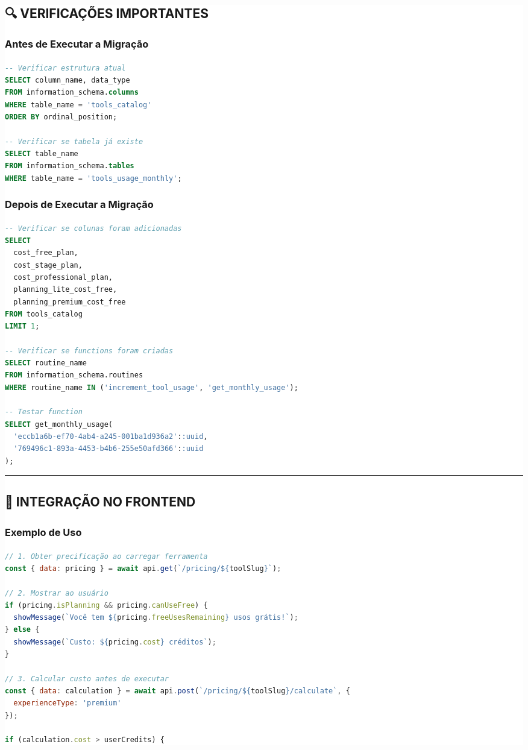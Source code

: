 ## 🔍 VERIFICAÇÕES IMPORTANTES

### Antes de Executar a Migração
```sql
-- Verificar estrutura atual
SELECT column_name, data_type 
FROM information_schema.columns
WHERE table_name = 'tools_catalog'
ORDER BY ordinal_position;

-- Verificar se tabela já existe
SELECT table_name 
FROM information_schema.tables
WHERE table_name = 'tools_usage_monthly';
```

### Depois de Executar a Migração
```sql
-- Verificar se colunas foram adicionadas
SELECT 
  cost_free_plan,
  cost_stage_plan,
  cost_professional_plan,
  planning_lite_cost_free,
  planning_premium_cost_free
FROM tools_catalog
LIMIT 1;

-- Verificar se functions foram criadas
SELECT routine_name 
FROM information_schema.routines
WHERE routine_name IN ('increment_tool_usage', 'get_monthly_usage');

-- Testar function
SELECT get_monthly_usage(
  'eccb1a6b-ef70-4ab4-a245-001ba1d936a2'::uuid,
  '769496c1-893a-4453-b4b6-255e50afd366'::uuid
);
```

---

## 🎨 INTEGRAÇÃO NO FRONTEND

### Exemplo de Uso
```javascript
// 1. Obter precificação ao carregar ferramenta
const { data: pricing } = await api.get(`/pricing/${toolSlug}`);

// 2. Mostrar ao usuário
if (pricing.isPlanning && pricing.canUseFree) {
  showMessage(`Você tem ${pricing.freeUsesRemaining} usos grátis!`);
} else {
  showMessage(`Custo: ${pricing.cost} créditos`);
}

// 3. Calcular custo antes de executar
const { data: calculation } = await api.post(`/pricing/${toolSlug}/calculate`, {
  experienceType: 'premium'
});

if (calculation.cost > userCredits) {
```